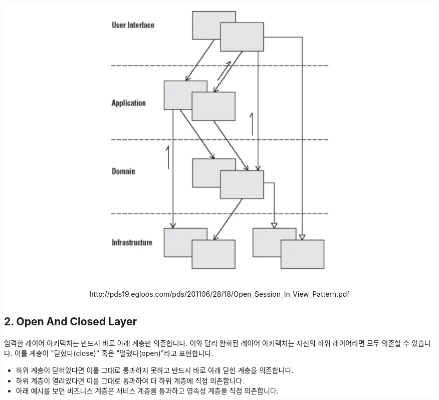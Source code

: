 <p align="center">
    <img src="/images/layered-architecture-1.JPG" width="60%" class="image__border">
</p>
<center>http://pds19.egloos.com/pds/201106/28/18/Open_Session_In_View_Pattern.pdf</center>

## 2. Open And Closed Layer

엄격한 레이어 아키텍처는 반드시 바로 아래 계층만 의존합니다. 
이와 달리 완화된 레이어 아키텍처는 자신의 하위 레이어라면 모두 의존할 수 있습니다. 
이를 계층이 "닫혔다(close)" 혹은 "열렸다(open)"라고 표현합니다. 

* 하위 계층이 닫혀있다면 이를 그대로 통과하지 못하고 반드시 바로 아래 닫힌 계층을 의존합니다.
* 하위 계층이 열려있다면 이를 그대로 통과하여 더 하위 계층에 직접 의존합니다.
* 아래 예시를 보면 비즈니스 계층은 서비스 계층을 통과하고 영속성 계층을 직접 의존합니다.
